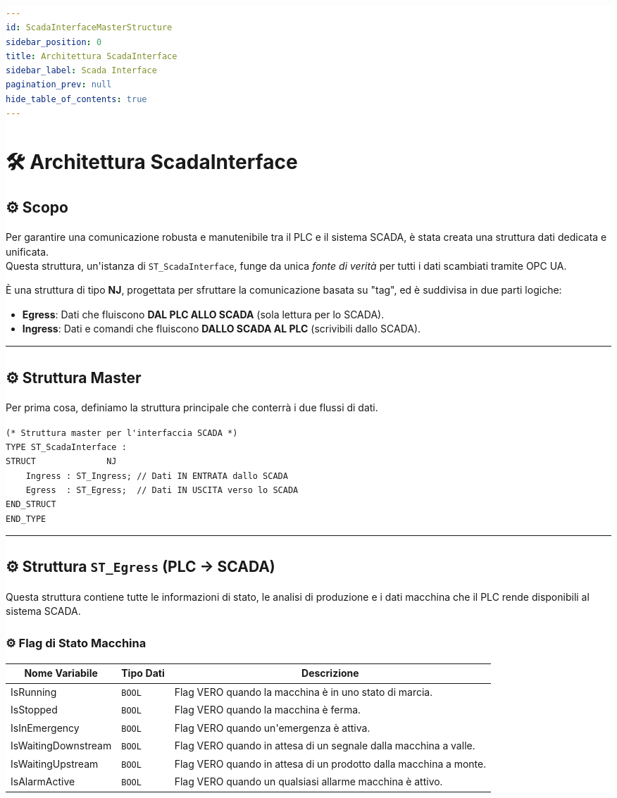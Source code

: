 ```yaml
---
id: ScadaInterfaceMasterStructure
sidebar_position: 0
title: Architettura ScadaInterface
sidebar_label: Scada Interface
pagination_prev: null
hide_table_of_contents: true
---
```


# 🛠️ Architettura ScadaInterface

## ⚙️ Scopo

Per garantire una comunicazione robusta e manutenibile tra il PLC e il sistema SCADA, è stata creata una struttura dati dedicata e unificata.  
Questa struttura, un'istanza di `ST_ScadaInterface`, funge da unica _fonte di verità_ per tutti i dati scambiati tramite OPC UA.

È una struttura di tipo **NJ**, progettata per sfruttare la comunicazione basata su "tag", ed è suddivisa in due parti logiche:

- **Egress**: Dati che fluiscono **DAL PLC ALLO SCADA** (sola lettura per lo SCADA).
- **Ingress**: Dati e comandi che fluiscono **DALLO SCADA AL PLC** (scrivibili dallo SCADA).

---

## ⚙️ Struttura Master

Per prima cosa, definiamo la struttura principale che conterrà i due flussi di dati.

```iecst
(* Struttura master per l'interfaccia SCADA *)
TYPE ST_ScadaInterface :
STRUCT				NJ
    Ingress	: ST_Ingress; // Dati IN ENTRATA dallo SCADA
    Egress	: ST_Egress;  // Dati IN USCITA verso lo SCADA
END_STRUCT
END_TYPE
```

---

## ⚙️ Struttura `ST_Egress` (PLC → SCADA)

Questa struttura contiene tutte le informazioni di stato, le analisi di produzione e i dati macchina che il PLC rende disponibili al sistema SCADA.

### ⚙️ Flag di Stato Macchina

| Nome Variabile        | Tipo Dati | Descrizione                                                |
|-----------------------|-----------|------------------------------------------------------------|
| IsRunning             | `BOOL`    | Flag VERO quando la macchina è in uno stato di marcia.     |
| IsStopped             | `BOOL`    | Flag VERO quando la macchina è ferma.                      |
| IsInEmergency         | `BOOL`    | Flag VERO quando un'emergenza è attiva.                   |
| IsWaitingDownstream   | `BOOL`    | Flag VERO quando in attesa di un segnale dalla macchina a valle. |
| IsWaitingUpstream     | `BOOL`    | Flag VERO quando in attesa di un prodotto dalla macchina a monte. |
| IsAlarmActive         | `BOOL`    | Flag VERO quando un qualsiasi allarme macchina è attivo.  |

